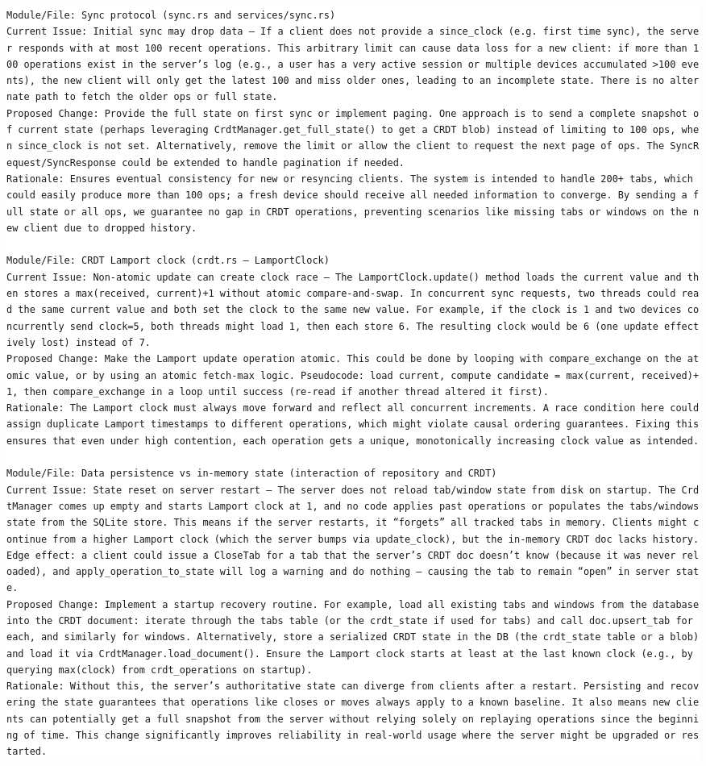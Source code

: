     Module/File: Sync protocol (sync.rs and services/sync.rs)
    Current Issue: Initial sync may drop data – If a client does not provide a since_clock (e.g. first time sync), the server responds with at most 100 recent operations. This arbitrary limit can cause data loss for a new client: if more than 100 operations exist in the server’s log (e.g., a user has a very active session or multiple devices accumulated >100 events), the new client will only get the latest 100 and miss older ones, leading to an incomplete state. There is no alternate path to fetch the older ops or full state.
    Proposed Change: Provide the full state on first sync or implement paging. One approach is to send a complete snapshot of current state (perhaps leveraging CrdtManager.get_full_state() to get a CRDT blob) instead of limiting to 100 ops, when since_clock is not set. Alternatively, remove the limit or allow the client to request the next page of ops. The SyncRequest/SyncResponse could be extended to handle pagination if needed.
    Rationale: Ensures eventual consistency for new or resyncing clients. The system is intended to handle 200+ tabs, which could easily produce more than 100 ops; a fresh device should receive all needed information to converge. By sending a full state or all ops, we guarantee no gap in CRDT operations, preventing scenarios like missing tabs or windows on the new client due to dropped history.

    Module/File: CRDT Lamport clock (crdt.rs – LamportClock)
    Current Issue: Non-atomic update can create clock race – The LamportClock.update() method loads the current value and then stores a max(received, current)+1 without atomic compare-and-swap. In concurrent sync requests, two threads could read the same current value and both set the clock to the same new value. For example, if the clock is 1 and two devices concurrently send clock=5, both threads might load 1, then each store 6. The resulting clock would be 6 (one update effectively lost) instead of 7.
    Proposed Change: Make the Lamport update operation atomic. This could be done by looping with compare_exchange on the atomic value, or by using an atomic fetch-max logic. Pseudocode: load current, compute candidate = max(current, received)+1, then compare_exchange in a loop until success (re-read if another thread altered it first).
    Rationale: The Lamport clock must always move forward and reflect all concurrent increments. A race condition here could assign duplicate Lamport timestamps to different operations, which might violate causal ordering guarantees. Fixing this ensures that even under high contention, each operation gets a unique, monotonically increasing clock value as intended.

    Module/File: Data persistence vs in-memory state (interaction of repository and CRDT)
    Current Issue: State reset on server restart – The server does not reload tab/window state from disk on startup. The CrdtManager comes up empty and starts Lamport clock at 1, and no code applies past operations or populates the tabs/windows state from the SQLite store. This means if the server restarts, it “forgets” all tracked tabs in memory. Clients might continue from a higher Lamport clock (which the server bumps via update_clock), but the in-memory CRDT doc lacks history. Edge effect: a client could issue a CloseTab for a tab that the server’s CRDT doc doesn’t know (because it was never reloaded), and apply_operation_to_state will log a warning and do nothing – causing the tab to remain “open” in server state.
    Proposed Change: Implement a startup recovery routine. For example, load all existing tabs and windows from the database into the CRDT document: iterate through the tabs table (or the crdt_state if used for tabs) and call doc.upsert_tab for each, and similarly for windows. Alternatively, store a serialized CRDT state in the DB (the crdt_state table or a blob) and load it via CrdtManager.load_document(). Ensure the Lamport clock starts at least at the last known clock (e.g., by querying max(clock) from crdt_operations on startup).
    Rationale: Without this, the server’s authoritative state can diverge from clients after a restart. Persisting and recovering the state guarantees that operations like closes or moves always apply to a known baseline. It also means new clients can potentially get a full snapshot from the server without relying solely on replaying operations since the beginning of time. This change significantly improves reliability in real-world usage where the server might be upgraded or restarted.
